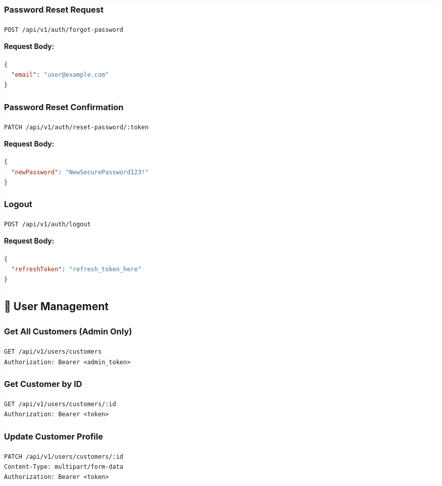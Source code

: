 ### Password Reset Request
```http
POST /api/v1/auth/forgot-password
```

**Request Body:**
```json
{
  "email": "user@example.com"
}
```

### Password Reset Confirmation
```http
PATCH /api/v1/auth/reset-password/:token
```

**Request Body:**
```json
{
  "newPassword": "NewSecurePassword123!"
}
```

### Logout
```http
POST /api/v1/auth/logout
```

**Request Body:**
```json
{
  "refreshToken": "refresh_token_here"
}
```

## 👥 User Management

### Get All Customers (Admin Only)
```http
GET /api/v1/users/customers
Authorization: Bearer <admin_token>
```

### Get Customer by ID
```http
GET /api/v1/users/customers/:id
Authorization: Bearer <token>
```

### Update Customer Profile
```http
PATCH /api/v1/users/customers/:id
Content-Type: multipart/form-data
Authorization: Bearer <token>
```
